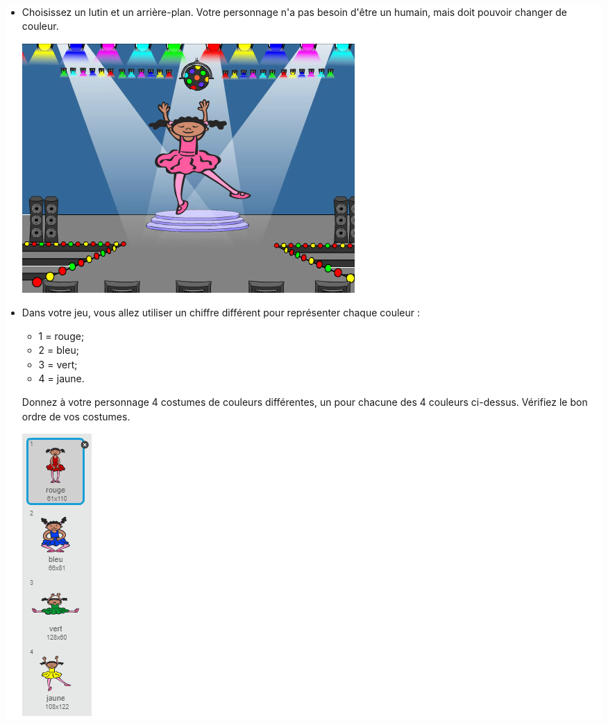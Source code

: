 + Choisissez un lutin et un arrière-plan. Votre personnage n'a pas besoin d'être un humain, mais doit pouvoir changer de couleur.

	![capture d'écran](images/colour-sprite.png)

+ Dans votre jeu, vous allez utiliser un chiffre différent pour représenter chaque couleur :

	+ 1 = rouge;
	+ 2 = bleu;
	+ 3 = vert;
	+ 4 = jaune.

	Donnez à votre personnage 4 costumes de couleurs différentes, un pour chacune des 4 couleurs ci-dessus. Vérifiez le bon ordre de vos costumes.

	![capture d'écran](images/colour-costume.png)
